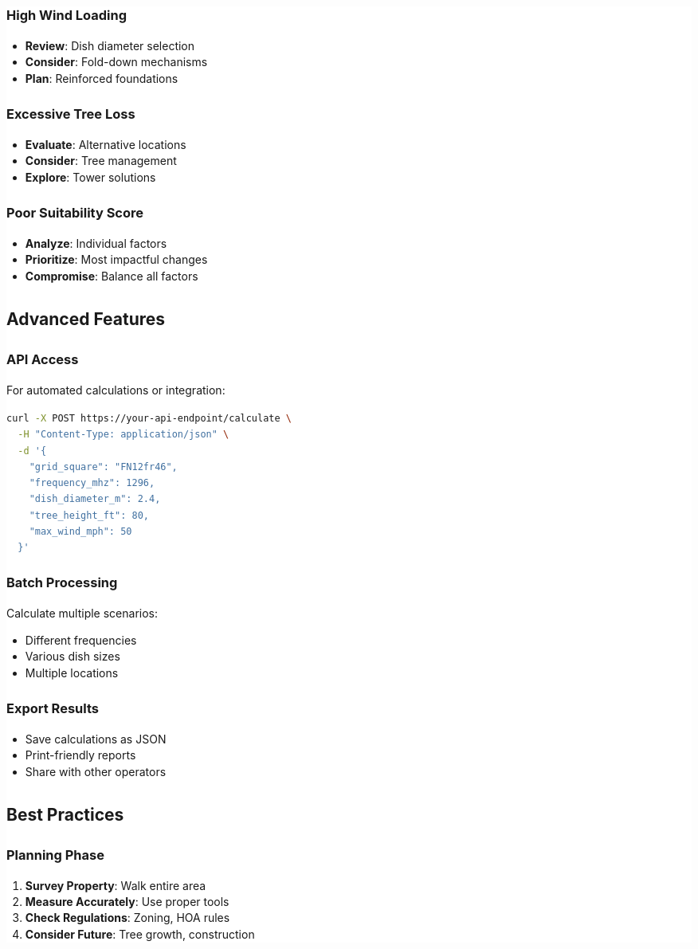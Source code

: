 ### High Wind Loading
- **Review**: Dish diameter selection
- **Consider**: Fold-down mechanisms
- **Plan**: Reinforced foundations

### Excessive Tree Loss
- **Evaluate**: Alternative locations
- **Consider**: Tree management
- **Explore**: Tower solutions

### Poor Suitability Score
- **Analyze**: Individual factors
- **Prioritize**: Most impactful changes
- **Compromise**: Balance all factors

## Advanced Features

### API Access
For automated calculations or integration:

```bash
curl -X POST https://your-api-endpoint/calculate \
  -H "Content-Type: application/json" \
  -d '{
    "grid_square": "FN12fr46",
    "frequency_mhz": 1296,
    "dish_diameter_m": 2.4,
    "tree_height_ft": 80,
    "max_wind_mph": 50
  }'
```

### Batch Processing
Calculate multiple scenarios:
- Different frequencies
- Various dish sizes
- Multiple locations

### Export Results
- Save calculations as JSON
- Print-friendly reports
- Share with other operators

## Best Practices

### Planning Phase
1. **Survey Property**: Walk entire area
2. **Measure Accurately**: Use proper tools
3. **Check Regulations**: Zoning, HOA rules
4. **Consider Future**: Tree growth, construction

